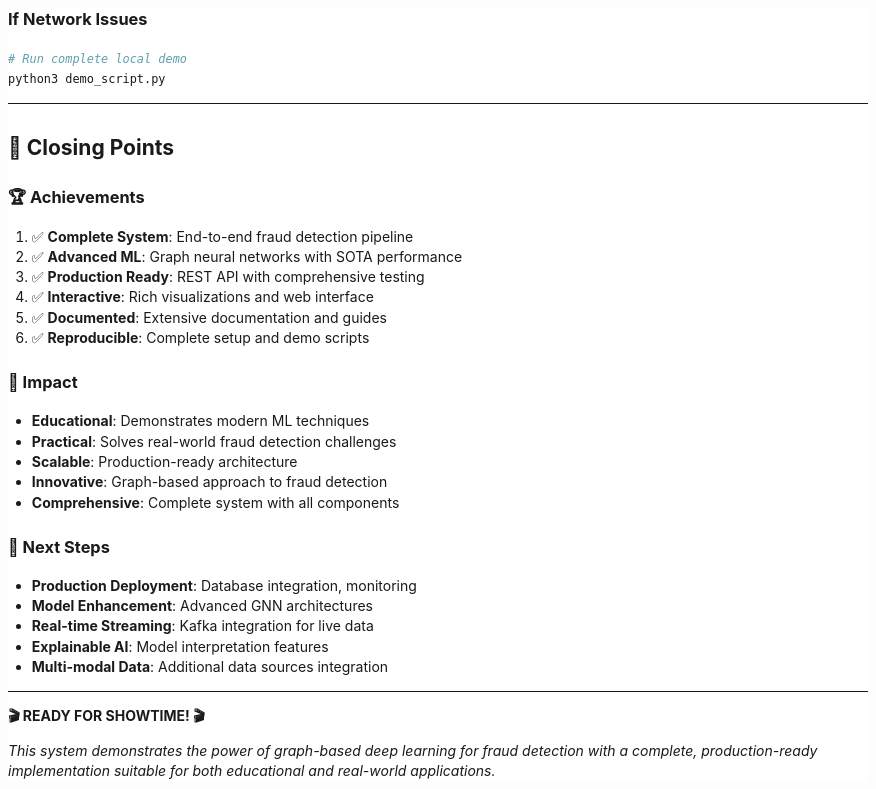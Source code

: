 ### If Network Issues
```bash
# Run complete local demo
python3 demo_script.py
```

---

## 🎉 Closing Points

### 🏆 Achievements
1. ✅ **Complete System**: End-to-end fraud detection pipeline
2. ✅ **Advanced ML**: Graph neural networks with SOTA performance
3. ✅ **Production Ready**: REST API with comprehensive testing
4. ✅ **Interactive**: Rich visualizations and web interface
5. ✅ **Documented**: Extensive documentation and guides
6. ✅ **Reproducible**: Complete setup and demo scripts

### 🚀 Impact
- **Educational**: Demonstrates modern ML techniques
- **Practical**: Solves real-world fraud detection challenges
- **Scalable**: Production-ready architecture
- **Innovative**: Graph-based approach to fraud detection
- **Comprehensive**: Complete system with all components

### 🎯 Next Steps
- **Production Deployment**: Database integration, monitoring
- **Model Enhancement**: Advanced GNN architectures
- **Real-time Streaming**: Kafka integration for live data
- **Explainable AI**: Model interpretation features
- **Multi-modal Data**: Additional data sources integration

---

**🎬 READY FOR SHOWTIME! 🎬**

*This system demonstrates the power of graph-based deep learning for fraud detection with a complete, production-ready implementation suitable for both educational and real-world applications.*